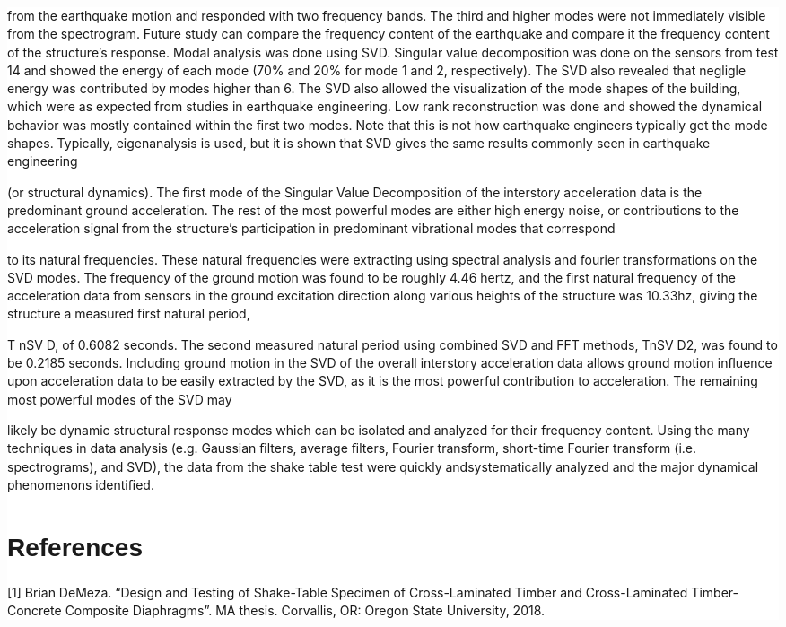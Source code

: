 <p class=MsoListParagraphCxSpMiddle><em><span style='font-style:normal'>from the
earthquake motion and responded with two frequency bands. The third and higher modes
were not immediately visible from the spectrogram. Future study can compare the
frequency content of the earthquake and compare it the frequency content of the
structure’s response. Modal analysis was done using SVD. Singular value decomposition
was done on the sensors from test 14 and showed the energy of each mode (70% and
20% for mode 1 and 2, respectively). The SVD also revealed that negligle energy
was contributed by modes higher than 6. The SVD also allowed the visualization of
the mode shapes of the building, which were as expected from studies in earthquake
engineering. Low rank reconstruction was done and showed the dynamical behavior
was mostly contained within the ﬁrst two modes. Note that this is not how earthquake
engineers typically get the mode shapes. Typically, eigenanalysis is used, but it
is shown that SVD gives the same results commonly seen in earthquake engineering</span></em></p>

<p class=MsoListParagraphCxSpMiddle><em><span style='font-style:normal'>(or structural
dynamics). The ﬁrst mode of the Singular Value Decomposition of the interstory
acceleration data is the predominant ground acceleration. The rest of the most powerful
modes are either high energy noise, or contributions to the acceleration signal
from the structure’s participation in predominant vibrational modes that correspond</span></em></p>

<p class=MsoListParagraphCxSpMiddle><em><span style='font-style:normal'>to its natural
frequencies. These natural frequencies were extracting using spectral analysis and
fourier transformations on the SVD modes. The frequency of the ground motion was
found to be roughly 4.46 hertz, and the ﬁrst natural frequency of the
acceleration data from sensors in the ground excitation direction along various
heights of the structure was 10.33hz, giving the structure a measured ﬁrst natural
period,</span></em></p>

<p class=MsoListParagraphCxSpMiddle><em><span style='font-style:normal'>T nSV D,
of 0.6082 seconds. The second measured natural period using combined SVD and FFT
methods, TnSV D2, was found to be 0.2185 seconds. Including ground motion in the
SVD of the overall interstory acceleration data allows ground motion inﬂuence upon
acceleration data to be easily extracted by the SVD, as it is the most powerful
contribution to acceleration. The remaining most powerful modes of the SVD may</span></em></p>

<p class=MsoListParagraphCxSpLast><em><span style='font-style:normal'>likely be
dynamic structural response modes which can be isolated and analyzed for their
frequency content. Using the many techniques in data analysis (e.g. Gaussian ﬁlters,
average ﬁlters, Fourier transform, short-time Fourier transform (i.e. spectrograms),
and SVD), the data from the shake table test were quickly andsystematically analyzed
and the major dynamical phenomenons identiﬁed.</span></em></p>

<div>

<h1><em><span style='font-family:"Calibri Light",sans-serif;font-style:normal'>References</span></em></h1>

</div>

<p class=MsoListParagraphCxSpFirst><em><span style='font-style:normal'>[1] Brian
DeMeza. “Design and Testing of Shake-Table Specimen of Cross-Laminated Timber and
Cross-Laminated Timber-Concrete Composite Diaphragms”. MA thesis. Corvallis, OR:
Oregon State University, 2018.</span></em></p>

<div>
